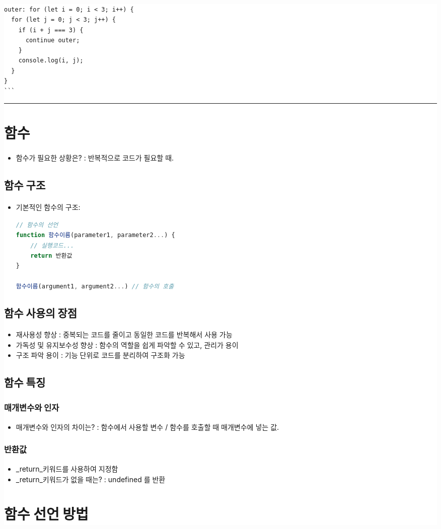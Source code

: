     outer: for (let i = 0; i < 3; i++) {
      for (let j = 0; j < 3; j++) {
        if (i + j === 3) {
          continue outer;
        }
        console.log(i, j);
      }
    }
    ```
    

---

# 함수

- 함수가 필요한 상황은? : 반복적으로 코드가 필요할 때.

## 함수 구조

- 기본적인 함수의 구조:
    
    ```jsx
    // 함수의 선언
    function 함수이름(parameter1, parameter2...) { 
        // 실행코드...
        return 반환값
    }
    
    함수이름(argument1, argument2...) // 함수의 호출
    ```
    

## 함수 사용의 장점

- 재사용성 향상 : 중복되는 코드를 줄이고 동일한 코드를 반복해서 사용 가능
- 가독성 및 유지보수성 향상 : 함수의 역할을 쉽게 파악할 수 있고, 관리가 용이
- 구조 파악 용이 : 기능 단위로 코드를 분리하여 구조화 가능

## 함수 특징

### 매개변수와 인자

- 매개변수와 인자의 차이는? : 함수에서 사용할 변수 / 함수를 호출할 때 매개변수에 넣는 값.

### 반환값

- _return_키워드를 사용하여 지정함
- _return_키워드가 없을 때는?  :  undefined 를 반환

# 함수 선언 방법
